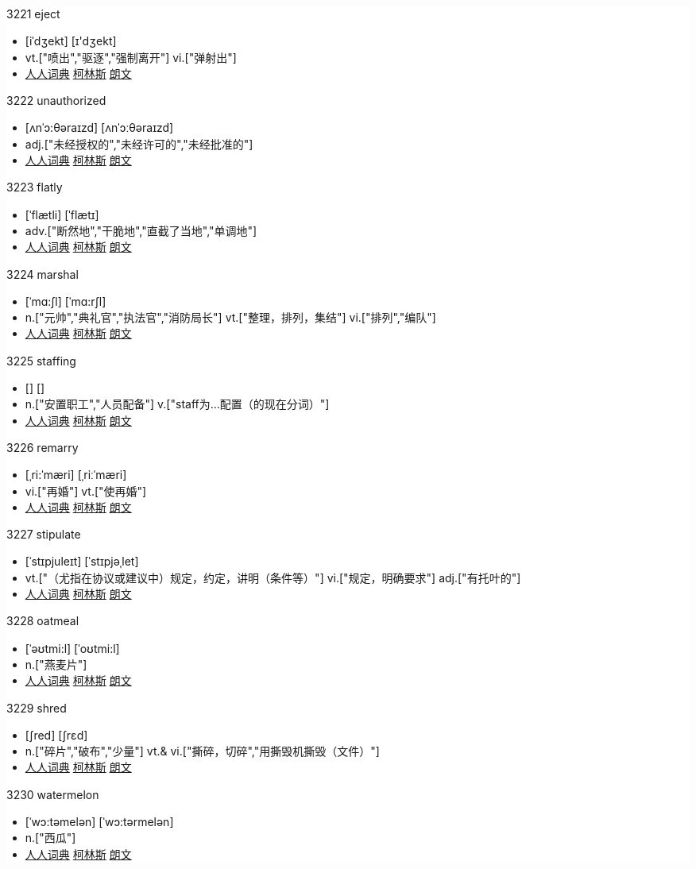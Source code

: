 3221 eject 
- [iˈdʒekt]  [ɪ'dʒekt] 
- vt.["喷出","驱逐","强制离开"]  vi.["弹射出"]   
- [人人词典](https://www.91dict.com/words?w=eject) [柯林斯](https://www.collinsdictionary.com/zh/dictionary/english/eject) [朗文](https://www.ldoceonline.com/dictionary/eject) 

3222 unauthorized 
- [ʌnˈɔ:θəraɪzd]  [ʌnˈɔːθəraɪzd] 
- adj.["未经授权的","未经许可的","未经批准的"]   
- [人人词典](https://www.91dict.com/words?w=unauthorized) [柯林斯](https://www.collinsdictionary.com/zh/dictionary/english/unauthorized) [朗文](https://www.ldoceonline.com/dictionary/unauthorized) 

3223 flatly 
- [ˈflætli]  [ˈflætɪ] 
- adv.["断然地","干脆地","直截了当地","单调地"]   
- [人人词典](https://www.91dict.com/words?w=flatly) [柯林斯](https://www.collinsdictionary.com/zh/dictionary/english/flatly) [朗文](https://www.ldoceonline.com/dictionary/flatly) 

3224 marshal 
- [ˈmɑ:ʃl]  [ˈmɑ:rʃl] 
- n.["元帅","典礼官","执法官","消防局长"]  vt.["整理，排列，集结"]  vi.["排列","编队"]   
- [人人词典](https://www.91dict.com/words?w=marshal) [柯林斯](https://www.collinsdictionary.com/zh/dictionary/english/marshal) [朗文](https://www.ldoceonline.com/dictionary/marshal) 

3225 staffing 
- []  [] 
- n.["安置职工","人员配备"]  v.["staff为…配置（的现在分词）"]   
- [人人词典](https://www.91dict.com/words?w=staffing) [柯林斯](https://www.collinsdictionary.com/zh/dictionary/english/staffing) [朗文](https://www.ldoceonline.com/dictionary/staffing) 

3226 remarry 
- [ˌri:ˈmæri]  [ˌriːˈmæri] 
- vi.["再婚"]  vt.["使再婚"]   
- [人人词典](https://www.91dict.com/words?w=remarry) [柯林斯](https://www.collinsdictionary.com/zh/dictionary/english/remarry) [朗文](https://www.ldoceonline.com/dictionary/remarry) 

3227 stipulate 
- [ˈstɪpjuleɪt]  [ˈstɪpjəˌlet] 
- vt.["（尤指在协议或建议中）规定，约定，讲明（条件等）"]  vi.["规定，明确要求"]  adj.["有托叶的"]   
- [人人词典](https://www.91dict.com/words?w=stipulate) [柯林斯](https://www.collinsdictionary.com/zh/dictionary/english/stipulate) [朗文](https://www.ldoceonline.com/dictionary/stipulate) 

3228 oatmeal 
- [ˈəʊtmi:l]  [ˈoʊtmi:l] 
- n.["燕麦片"]   
- [人人词典](https://www.91dict.com/words?w=oatmeal) [柯林斯](https://www.collinsdictionary.com/zh/dictionary/english/oatmeal) [朗文](https://www.ldoceonline.com/dictionary/oatmeal) 

3229 shred 
- [ʃred]  [ʃrɛd] 
- n.["碎片","破布","少量"]  vt.& vi.["撕碎，切碎","用撕毁机撕毁（文件）"]   
- [人人词典](https://www.91dict.com/words?w=shred) [柯林斯](https://www.collinsdictionary.com/zh/dictionary/english/shred) [朗文](https://www.ldoceonline.com/dictionary/shred) 

3230 watermelon 
- [ˈwɔ:təmelən]  [ˈwɔ:tərmelən] 
- n.["西瓜"]   
- [人人词典](https://www.91dict.com/words?w=watermelon) [柯林斯](https://www.collinsdictionary.com/zh/dictionary/english/watermelon) [朗文](https://www.ldoceonline.com/dictionary/watermelon) 
